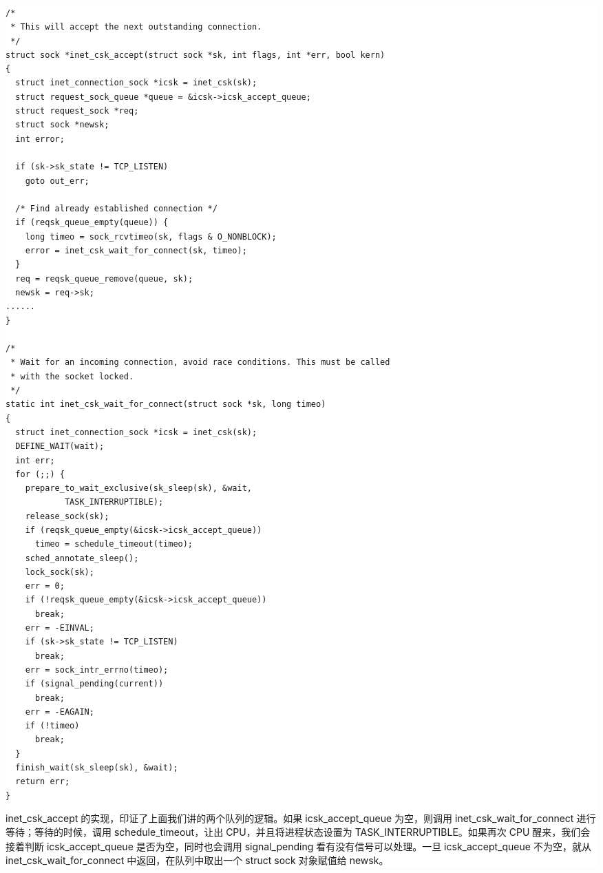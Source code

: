 ```
/*
 * This will accept the next outstanding connection.
 */
struct sock *inet_csk_accept(struct sock *sk, int flags, int *err, bool kern)
{
  struct inet_connection_sock *icsk = inet_csk(sk);
  struct request_sock_queue *queue = &icsk->icsk_accept_queue;
  struct request_sock *req;
  struct sock *newsk;
  int error;

  if (sk->sk_state != TCP_LISTEN)
    goto out_err;

  /* Find already established connection */
  if (reqsk_queue_empty(queue)) {
    long timeo = sock_rcvtimeo(sk, flags & O_NONBLOCK);
    error = inet_csk_wait_for_connect(sk, timeo);
  }
  req = reqsk_queue_remove(queue, sk);
  newsk = req->sk;
......
}

/*
 * Wait for an incoming connection, avoid race conditions. This must be called
 * with the socket locked.
 */
static int inet_csk_wait_for_connect(struct sock *sk, long timeo)
{
  struct inet_connection_sock *icsk = inet_csk(sk);
  DEFINE_WAIT(wait);
  int err;
  for (;;) {
    prepare_to_wait_exclusive(sk_sleep(sk), &wait,
            TASK_INTERRUPTIBLE);
    release_sock(sk);
    if (reqsk_queue_empty(&icsk->icsk_accept_queue))
      timeo = schedule_timeout(timeo);
    sched_annotate_sleep();
    lock_sock(sk);
    err = 0;
    if (!reqsk_queue_empty(&icsk->icsk_accept_queue))
      break;
    err = -EINVAL;
    if (sk->sk_state != TCP_LISTEN)
      break;
    err = sock_intr_errno(timeo);
    if (signal_pending(current))
      break;
    err = -EAGAIN;
    if (!timeo)
      break;
  }
  finish_wait(sk_sleep(sk), &wait);
  return err;
}
```
inet_csk_accept 的实现，印证了上面我们讲的两个队列的逻辑。如果 icsk_accept_queue 为空，则调用 inet_csk_wait_for_connect 进行等待；等待的时候，调用 schedule_timeout，让出 CPU，并且将进程状态设置为 TASK_INTERRUPTIBLE。如果再次 CPU 醒来，我们会接着判断 icsk_accept_queue 是否为空，同时也会调用 signal_pending 看有没有信号可以处理。一旦 icsk_accept_queue 不为空，就从 inet_csk_wait_for_connect 中返回，在队列中取出一个 struct sock 对象赋值给 newsk。
